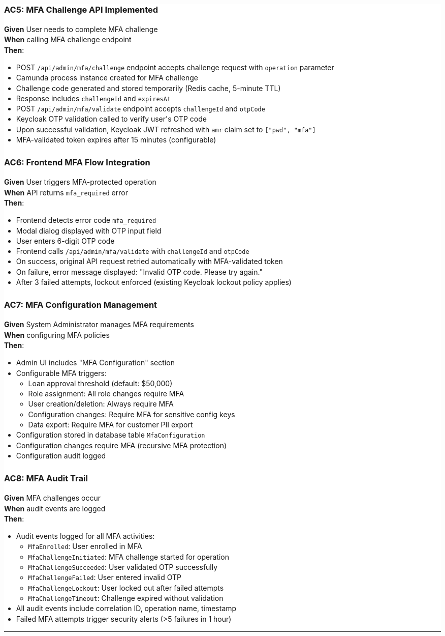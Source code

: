 ### AC5: MFA Challenge API Implemented
**Given** User needs to complete MFA challenge  
**When** calling MFA challenge endpoint  
**Then**:
- POST `/api/admin/mfa/challenge` endpoint accepts challenge request with `operation` parameter
- Camunda process instance created for MFA challenge
- Challenge code generated and stored temporarily (Redis cache, 5-minute TTL)
- Response includes `challengeId` and `expiresAt`
- POST `/api/admin/mfa/validate` endpoint accepts `challengeId` and `otpCode`
- Keycloak OTP validation called to verify user's OTP code
- Upon successful validation, Keycloak JWT refreshed with `amr` claim set to `["pwd", "mfa"]`
- MFA-validated token expires after 15 minutes (configurable)

### AC6: Frontend MFA Flow Integration
**Given** User triggers MFA-protected operation  
**When** API returns `mfa_required` error  
**Then**:
- Frontend detects error code `mfa_required`
- Modal dialog displayed with OTP input field
- User enters 6-digit OTP code
- Frontend calls `/api/admin/mfa/validate` with `challengeId` and `otpCode`
- On success, original API request retried automatically with MFA-validated token
- On failure, error message displayed: "Invalid OTP code. Please try again."
- After 3 failed attempts, lockout enforced (existing Keycloak lockout policy applies)

### AC7: MFA Configuration Management
**Given** System Administrator manages MFA requirements  
**When** configuring MFA policies  
**Then**:
- Admin UI includes "MFA Configuration" section
- Configurable MFA triggers:
  - Loan approval threshold (default: $50,000)
  - Role assignment: All role changes require MFA
  - User creation/deletion: Always require MFA
  - Configuration changes: Require MFA for sensitive config keys
  - Data export: Require MFA for customer PII export
- Configuration stored in database table `MfaConfiguration`
- Configuration changes require MFA (recursive MFA protection)
- Configuration audit logged

### AC8: MFA Audit Trail
**Given** MFA challenges occur  
**When** audit events are logged  
**Then**:
- Audit events logged for all MFA activities:
  - `MfaEnrolled`: User enrolled in MFA
  - `MfaChallengeInitiated`: MFA challenge started for operation
  - `MfaChallengeSucceeded`: User validated OTP successfully
  - `MfaChallengeFailed`: User entered invalid OTP
  - `MfaChallengeLockout`: User locked out after failed attempts
  - `MfaChallengeTimeout`: Challenge expired without validation
- All audit events include correlation ID, operation name, timestamp
- Failed MFA attempts trigger security alerts (>5 failures in 1 hour)

---